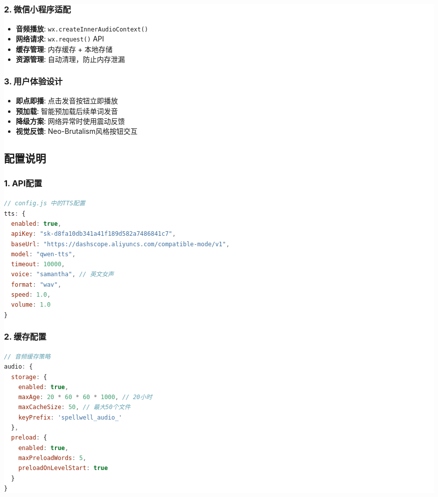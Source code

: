 ### 2. 微信小程序适配

- **音频播放**: `wx.createInnerAudioContext()`
- **网络请求**: `wx.request()` API
- **缓存管理**: 内存缓存 + 本地存储
- **资源管理**: 自动清理，防止内存泄漏

### 3. 用户体验设计

- **即点即播**: 点击发音按钮立即播放
- **预加载**: 智能预加载后续单词发音
- **降级方案**: 网络异常时使用震动反馈
- **视觉反馈**: Neo-Brutalism风格按钮交互

## 配置说明

### 1. API配置

```javascript
// config.js 中的TTS配置
tts: {
  enabled: true,
  apiKey: "sk-d8fa10db341a41f189d582a7486841c7",
  baseUrl: "https://dashscope.aliyuncs.com/compatible-mode/v1",
  model: "qwen-tts",
  timeout: 10000,
  voice: "samantha", // 英文女声
  format: "wav",
  speed: 1.0,
  volume: 1.0
}
```

### 2. 缓存配置

```javascript
// 音频缓存策略
audio: {
  storage: {
    enabled: true,
    maxAge: 20 * 60 * 60 * 1000, // 20小时
    maxCacheSize: 50, // 最大50个文件
    keyPrefix: 'spellwell_audio_'
  },
  preload: {
    enabled: true,
    maxPreloadWords: 5,
    preloadOnLevelStart: true
  }
}
```
